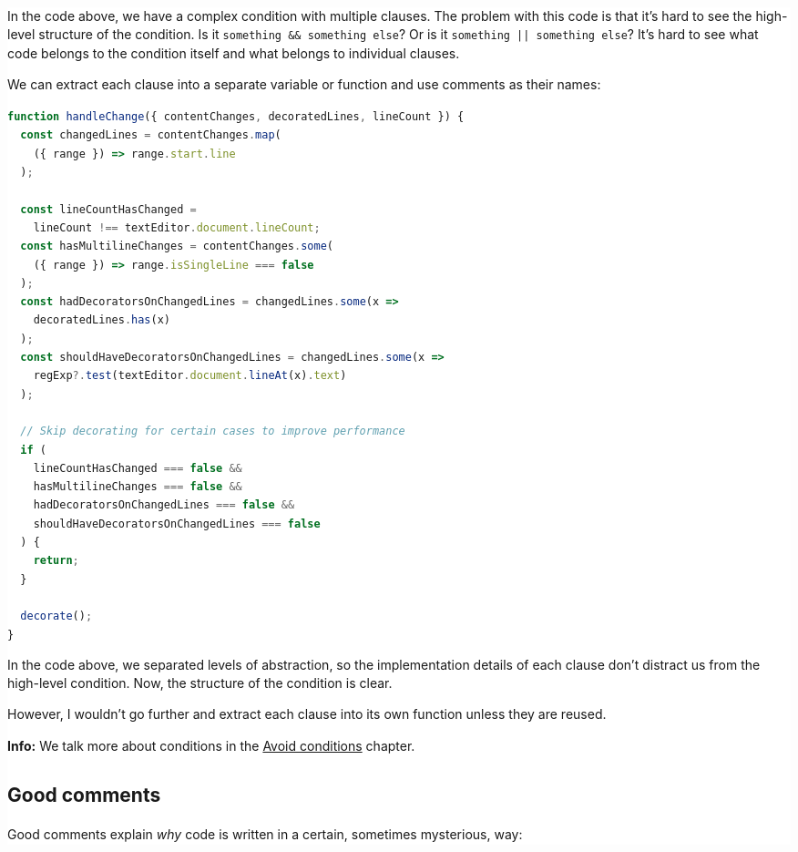 

In the code above, we have a complex condition with multiple clauses. The problem with this code is that it’s hard to see the high-level structure of the condition. Is it `something && something else`? Or is it `something || something else`? It’s hard to see what code belongs to the condition itself and what belongs to individual clauses.

We can extract each clause into a separate variable or function and use comments as their names:



```js
function handleChange({ contentChanges, decoratedLines, lineCount }) {
  const changedLines = contentChanges.map(
    ({ range }) => range.start.line
  );

  const lineCountHasChanged =
    lineCount !== textEditor.document.lineCount;
  const hasMultilineChanges = contentChanges.some(
    ({ range }) => range.isSingleLine === false
  );
  const hadDecoratorsOnChangedLines = changedLines.some(x =>
    decoratedLines.has(x)
  );
  const shouldHaveDecoratorsOnChangedLines = changedLines.some(x =>
    regExp?.test(textEditor.document.lineAt(x).text)
  );

  // Skip decorating for certain cases to improve performance
  if (
    lineCountHasChanged === false &&
    hasMultilineChanges === false &&
    hadDecoratorsOnChangedLines === false &&
    shouldHaveDecoratorsOnChangedLines === false
  ) {
    return;
  }

  decorate();
}
```



In the code above, we separated levels of abstraction, so the implementation details of each clause don’t distract us from the high-level condition. Now, the structure of the condition is clear.

However, I wouldn’t go further and extract each clause into its own function unless they are reused.

**Info:** We talk more about conditions in the [Avoid conditions](/blog/avoid-conditions/) chapter.

## Good comments

Good comments explain _why_ code is written in a certain, sometimes mysterious, way:
